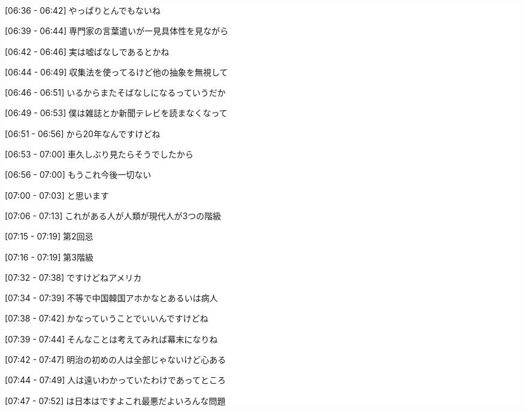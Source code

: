 [06:36 - 06:42]
やっぱりとんでもないね

[06:39 - 06:44]
専門家の言葉遣いが一見具体性を見ながら

[06:42 - 06:46]
実は嘘ばなしであるとかね

[06:44 - 06:49]
収集法を使ってるけど他の抽象を無視して

[06:46 - 06:51]
いるからまたそばなしになるっていうだか

[06:49 - 06:53]
僕は雑誌とか新聞テレビを読まなくなって

[06:51 - 06:56]
から20年なんですけどね

[06:53 - 07:00]
車久しぶり見たらそうでしたから

[06:56 - 07:00]
もうこれ今後一切ない

[07:00 - 07:03]
と思います

[07:06 - 07:13]
これがある人が人類が現代人が3つの階級

[07:15 - 07:19]
第2回忌

[07:16 - 07:19]
第3階級

[07:32 - 07:38]
ですけどねアメリカ

[07:34 - 07:39]
不等で中国韓国アホかなとあるいは病人

[07:38 - 07:42]
かなっていうことでいいんですけどね

[07:39 - 07:44]
そんなことは考えてみれば幕末になりね

[07:42 - 07:47]
明治の初めの人は全部じゃないけど心ある

[07:44 - 07:49]
人は遠いわかっていたわけであってところ

[07:47 - 07:52]
は日本はですよこれ最悪だよいろんな問題
